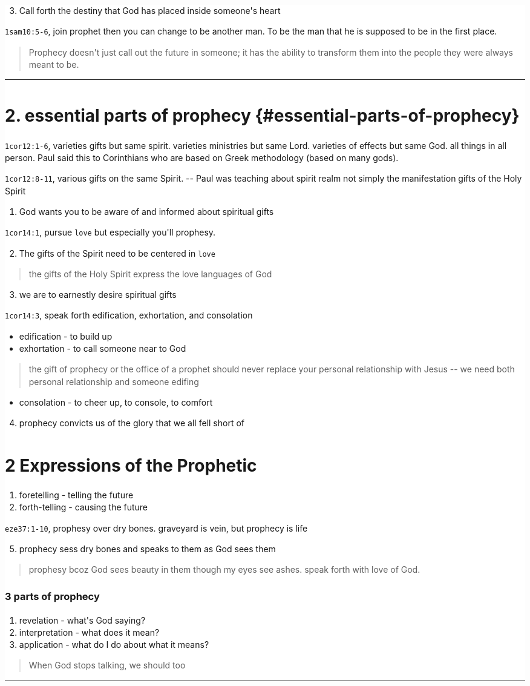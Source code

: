 3. Call forth the destiny that God has placed inside someone's heart

`1sam10:5-6`, join prophet then you can change to be another man. To be the man that he is supposed to be in the first place.

> Prophecy doesn't just call out the future in someone; it has the ability to transform them into the people they were always meant to be. 

---

# 2. essential parts of prophecy {#essential-parts-of-prophecy}

`1cor12:1-6`, varieties gifts but same spirit. varieties ministries but same Lord. varieties of effects but same God. all things in all person. Paul said this to Corinthians who are based on Greek methodology (based on many gods).

`1cor12:8-11`, various gifts on the same Spirit. -- Paul was teaching about spirit realm not simply the manifestation gifts of the Holy Spirit

1. God wants you to be aware of and informed about spiritual gifts

`1cor14:1`, pursue `love` but especially you'll prophesy.

2. The gifts of the Spirit need to be centered in `love`

> the gifts of the Holy Spirit express the love languages of God

3. we are to earnestly desire spiritual gifts 

`1cor14:3`, speak forth edification, exhortation, and consolation
- edification - to build up
- exhortation - to call someone near to God
> the gift of prophecy or the office of a prophet should never replace your personal relationship with Jesus -- we need both personal relationship and someone edifing 
- consolation - to cheer up, to console, to comfort

4. prophecy convicts us of the glory that we all fell short of 

# 2 Expressions of the Prophetic
1. foretelling - telling the future
2. forth-telling - causing the future

`eze37:1-10`, prophesy over dry bones. graveyard is vein, but prophecy is life

5. prophecy sess dry bones and speaks to them as God sees them

> prophesy bcoz God sees beauty in them though my eyes see ashes. speak forth with love of God. 

### 3 parts of prophecy
1. revelation - what's God saying?
2. interpretation - what does it mean?
3. application - what do I do about what it means?

> When God stops talking, we should too

---